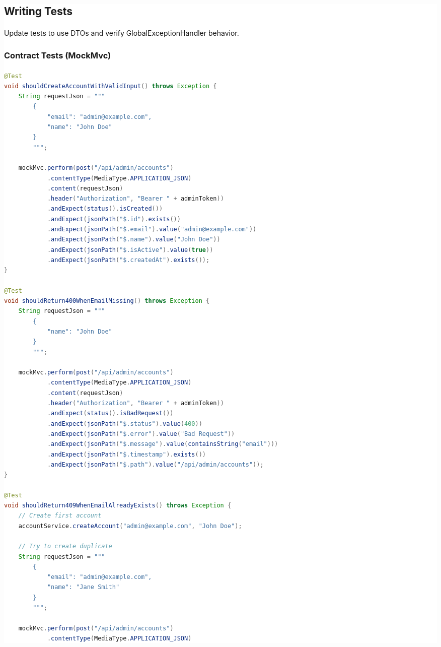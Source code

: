 
## Writing Tests

Update tests to use DTOs and verify GlobalExceptionHandler behavior.

### Contract Tests (MockMvc)

```java
@Test
void shouldCreateAccountWithValidInput() throws Exception {
    String requestJson = """
        {
            "email": "admin@example.com",
            "name": "John Doe"
        }
        """;

    mockMvc.perform(post("/api/admin/accounts")
            .contentType(MediaType.APPLICATION_JSON)
            .content(requestJson)
            .header("Authorization", "Bearer " + adminToken))
            .andExpect(status().isCreated())
            .andExpect(jsonPath("$.id").exists())
            .andExpect(jsonPath("$.email").value("admin@example.com"))
            .andExpect(jsonPath("$.name").value("John Doe"))
            .andExpect(jsonPath("$.isActive").value(true))
            .andExpect(jsonPath("$.createdAt").exists());
}

@Test
void shouldReturn400WhenEmailMissing() throws Exception {
    String requestJson = """
        {
            "name": "John Doe"
        }
        """;

    mockMvc.perform(post("/api/admin/accounts")
            .contentType(MediaType.APPLICATION_JSON)
            .content(requestJson)
            .header("Authorization", "Bearer " + adminToken))
            .andExpect(status().isBadRequest())
            .andExpect(jsonPath("$.status").value(400))
            .andExpect(jsonPath("$.error").value("Bad Request"))
            .andExpect(jsonPath("$.message").value(containsString("email")))
            .andExpect(jsonPath("$.timestamp").exists())
            .andExpect(jsonPath("$.path").value("/api/admin/accounts"));
}

@Test
void shouldReturn409WhenEmailAlreadyExists() throws Exception {
    // Create first account
    accountService.createAccount("admin@example.com", "John Doe");

    // Try to create duplicate
    String requestJson = """
        {
            "email": "admin@example.com",
            "name": "Jane Smith"
        }
        """;

    mockMvc.perform(post("/api/admin/accounts")
            .contentType(MediaType.APPLICATION_JSON)
```